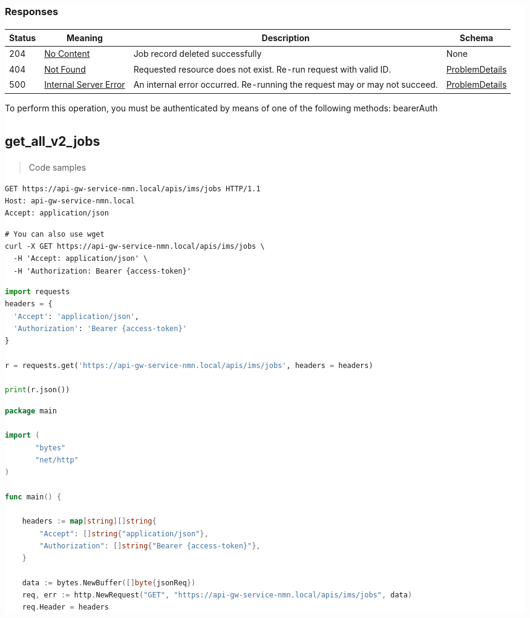 <h3 id="delete_v3_job-responses">Responses</h3>

|Status|Meaning|Description|Schema|
|---|---|---|---|
|204|[No Content](https://tools.ietf.org/html/rfc7231#section-6.3.5)|Job record deleted successfully|None|
|404|[Not Found](https://tools.ietf.org/html/rfc7231#section-6.5.4)|Requested resource does not exist. Re-run request with valid ID.|[ProblemDetails](#schemaproblemdetails)|
|500|[Internal Server Error](https://tools.ietf.org/html/rfc7231#section-6.6.1)|An internal error occurred. Re-running the request may or may not succeed.|[ProblemDetails](#schemaproblemdetails)|

<aside class="warning">
To perform this operation, you must be authenticated by means of one of the following methods:
bearerAuth
</aside>

## get_all_v2_jobs

<a id="opIdget_all_v2_jobs"></a>

> Code samples

```http
GET https://api-gw-service-nmn.local/apis/ims/jobs HTTP/1.1
Host: api-gw-service-nmn.local
Accept: application/json

```

```shell
# You can also use wget
curl -X GET https://api-gw-service-nmn.local/apis/ims/jobs \
  -H 'Accept: application/json' \
  -H 'Authorization: Bearer {access-token}'

```

```python
import requests
headers = {
  'Accept': 'application/json',
  'Authorization': 'Bearer {access-token}'
}

r = requests.get('https://api-gw-service-nmn.local/apis/ims/jobs', headers = headers)

print(r.json())

```

```go
package main

import (
       "bytes"
       "net/http"
)

func main() {

    headers := map[string][]string{
        "Accept": []string{"application/json"},
        "Authorization": []string{"Bearer {access-token}"},
    }

    data := bytes.NewBuffer([]byte{jsonReq})
    req, err := http.NewRequest("GET", "https://api-gw-service-nmn.local/apis/ims/jobs", data)
    req.Header = headers

```